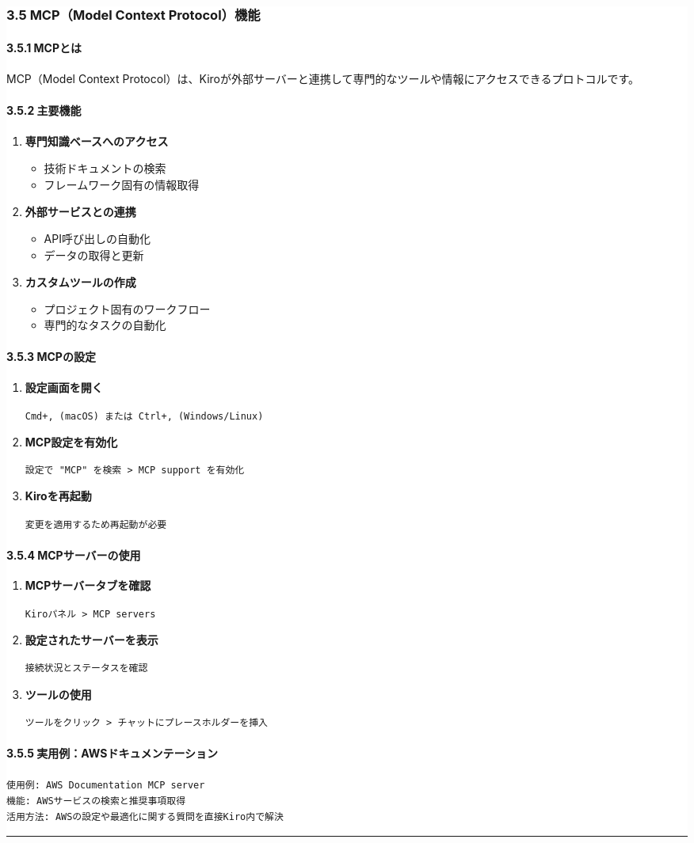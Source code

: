 ### 3.5 MCP（Model Context Protocol）機能

#### 3.5.1 MCPとは

MCP（Model Context Protocol）は、Kiroが外部サーバーと連携して専門的なツールや情報にアクセスできるプロトコルです。

#### 3.5.2 主要機能

1. **専門知識ベースへのアクセス**
   - 技術ドキュメントの検索
   - フレームワーク固有の情報取得

2. **外部サービスとの連携**
   - API呼び出しの自動化
   - データの取得と更新

3. **カスタムツールの作成**
   - プロジェクト固有のワークフロー
   - 専門的なタスクの自動化

#### 3.5.3 MCPの設定

1. **設定画面を開く**
   ```
   Cmd+, (macOS) または Ctrl+, (Windows/Linux)
   ```

2. **MCP設定を有効化**
   ```
   設定で "MCP" を検索 > MCP support を有効化
   ```

3. **Kiroを再起動**
   ```
   変更を適用するため再起動が必要
   ```

#### 3.5.4 MCPサーバーの使用

1. **MCPサーバータブを確認**
   ```
   Kiroパネル > MCP servers
   ```

2. **設定されたサーバーを表示**
   ```
   接続状況とステータスを確認
   ```

3. **ツールの使用**
   ```
   ツールをクリック > チャットにプレースホルダーを挿入
   ```

#### 3.5.5 実用例：AWSドキュメンテーション

```
使用例: AWS Documentation MCP server
機能: AWSサービスの検索と推奨事項取得
活用方法: AWSの設定や最適化に関する質問を直接Kiro内で解決
```

---